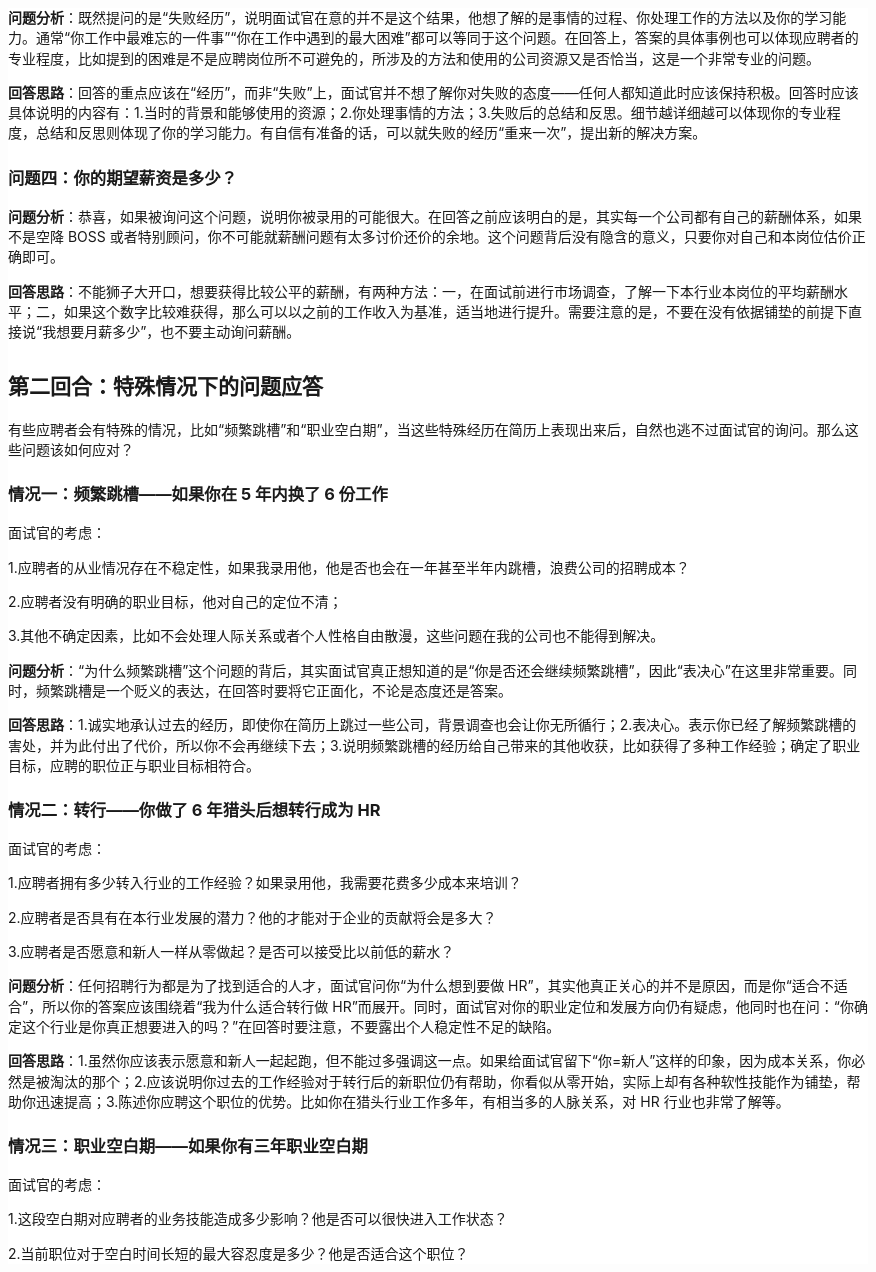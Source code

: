 **问题分析**：既然提问的是“失败经历”，说明面试官在意的并不是这个结果，他想了解的是事情的过程、你处理工作的方法以及你的学习能力。通常“你工作中最难忘的一件事”“你在工作中遇到的最大困难”都可以等同于这个问题。在回答上，答案的具体事例也可以体现应聘者的专业程度，比如提到的困难是不是应聘岗位所不可避免的，所涉及的方法和使用的公司资源又是否恰当，这是一个非常专业的问题。

**回答思路**：回答的重点应该在“经历”，而非“失败”上，面试官并不想了解你对失败的态度——任何人都知道此时应该保持积极。回答时应该具体说明的内容有：1.当时的背景和能够使用的资源；2.你处理事情的方法；3.失败后的总结和反思。细节越详细越可以体现你的专业程度，总结和反思则体现了你的学习能力。有自信有准备的话，可以就失败的经历“重来一次”，提出新的解决方案。

### 问题四：你的期望薪资是多少？

**问题分析**：恭喜，如果被询问这个问题，说明你被录用的可能很大。在回答之前应该明白的是，其实每一个公司都有自己的薪酬体系，如果不是空降 BOSS 或者特别顾问，你不可能就薪酬问题有太多讨价还价的余地。这个问题背后没有隐含的意义，只要你对自己和本岗位估价正确即可。

**回答思路**：不能狮子大开口，想要获得比较公平的薪酬，有两种方法：一，在面试前进行市场调查，了解一下本行业本岗位的平均薪酬水平；二，如果这个数字比较难获得，那么可以以之前的工作收入为基准，适当地进行提升。需要注意的是，不要在没有依据铺垫的前提下直接说“我想要月薪多少”，也不要主动询问薪酬。

## 第二回合：特殊情况下的问题应答

有些应聘者会有特殊的情况，比如“频繁跳槽”和“职业空白期”，当这些特殊经历在简历上表现出来后，自然也逃不过面试官的询问。那么这些问题该如何应对？

### 情况一：频繁跳槽——如果你在 5 年内换了 6 份工作

面试官的考虑：

1.应聘者的从业情况存在不稳定性，如果我录用他，他是否也会在一年甚至半年内跳槽，浪费公司的招聘成本？

2.应聘者没有明确的职业目标，他对自己的定位不清；

3.其他不确定因素，比如不会处理人际关系或者个人性格自由散漫，这些问题在我的公司也不能得到解决。

**问题分析**：“为什么频繁跳槽”这个问题的背后，其实面试官真正想知道的是“你是否还会继续频繁跳槽”，因此“表决心”在这里非常重要。同时，频繁跳槽是一个贬义的表达，在回答时要将它正面化，不论是态度还是答案。

**回答思路**：1.诚实地承认过去的经历，即使你在简历上跳过一些公司，背景调查也会让你无所循行；2.表决心。表示你已经了解频繁跳槽的害处，并为此付出了代价，所以你不会再继续下去；3.说明频繁跳槽的经历给自己带来的其他收获，比如获得了多种工作经验；确定了职业目标，应聘的职位正与职业目标相符合。

### 情况二：转行——你做了 6 年猎头后想转行成为 HR

面试官的考虑：

1.应聘者拥有多少转入行业的工作经验？如果录用他，我需要花费多少成本来培训？

2.应聘者是否具有在本行业发展的潜力？他的才能对于企业的贡献将会是多大？

3.应聘者是否愿意和新人一样从零做起？是否可以接受比以前低的薪水？

**问题分析**：任何招聘行为都是为了找到适合的人才，面试官问你“为什么想到要做 HR”，其实他真正关心的并不是原因，而是你“适合不适合”，所以你的答案应该围绕着“我为什么适合转行做 HR”而展开。同时，面试官对你的职业定位和发展方向仍有疑虑，他同时也在问：“你确定这个行业是你真正想要进入的吗？”在回答时要注意，不要露出个人稳定性不足的缺陷。

**回答思路**：1.虽然你应该表示愿意和新人一起起跑，但不能过多强调这一点。如果给面试官留下“你=新人”这样的印象，因为成本关系，你必然是被淘汰的那个；2.应该说明你过去的工作经验对于转行后的新职位仍有帮助，你看似从零开始，实际上却有各种软性技能作为铺垫，帮助你迅速提高；3.陈述你应聘这个职位的优势。比如你在猎头行业工作多年，有相当多的人脉关系，对 HR 行业也非常了解等。

### 情况三：职业空白期——如果你有三年职业空白期

面试官的考虑：

1.这段空白期对应聘者的业务技能造成多少影响？他是否可以很快进入工作状态？

2.当前职位对于空白时间长短的最大容忍度是多少？他是否适合这个职位？
